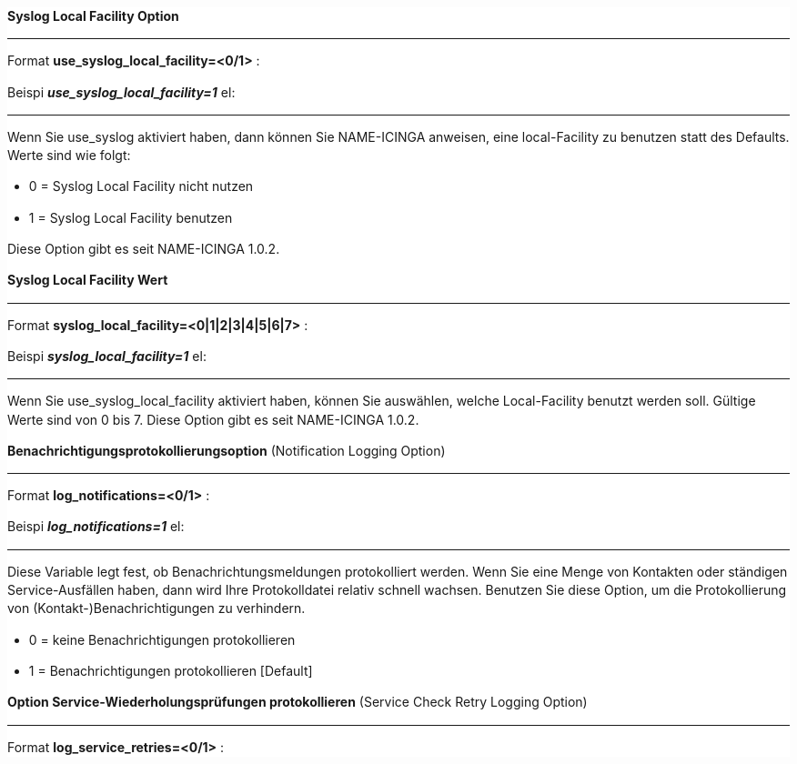 **Syslog Local Facility Option**

  ------ -----------------------------------------------------------------
  Format **use\_syslog\_local\_facility=\<0/1\>**
  :      

  Beispi ***use\_syslog\_local\_facility=1***
  el:    
  ------ -----------------------------------------------------------------

Wenn Sie use\_syslog aktiviert haben, dann können Sie NAME-ICINGA
anweisen, eine local-Facility zu benutzen statt des Defaults. Werte sind
wie folgt:

-   0 = Syslog Local Facility nicht nutzen

-   1 = Syslog Local Facility benutzen

Diese Option gibt es seit NAME-ICINGA 1.0.2.

**Syslog Local Facility Wert**

  ------ -----------------------------------------------------------------
  Format **syslog\_local\_facility=\<0|1|2|3|4|5|6|7\>**
  :      

  Beispi ***syslog\_local\_facility=1***
  el:    
  ------ -----------------------------------------------------------------

Wenn Sie use\_syslog\_local\_facility aktiviert haben, können Sie
auswählen, welche Local-Facility benutzt werden soll. Gültige Werte sind
von 0 bis 7. Diese Option gibt es seit NAME-ICINGA 1.0.2.

**Benachrichtigungsprotokollierungsoption** (Notification Logging
Option)

  ------ -----------------------------------------------------------------
  Format **log\_notifications=\<0/1\>**
  :      

  Beispi ***log\_notifications=1***
  el:    
  ------ -----------------------------------------------------------------

Diese Variable legt fest, ob Benachrichtungsmeldungen protokolliert
werden. Wenn Sie eine Menge von Kontakten oder ständigen
Service-Ausfällen haben, dann wird Ihre Protokolldatei relativ schnell
wachsen. Benutzen Sie diese Option, um die Protokollierung von
(Kontakt-)Benachrichtigungen zu verhindern.

-   0 = keine Benachrichtigungen protokollieren

-   1 = Benachrichtigungen protokollieren [Default]

**Option Service-Wiederholungsprüfungen protokollieren** (Service Check
Retry Logging Option)

  ------ -----------------------------------------------------------------
  Format **log\_service\_retries=\<0/1\>**
  :      
